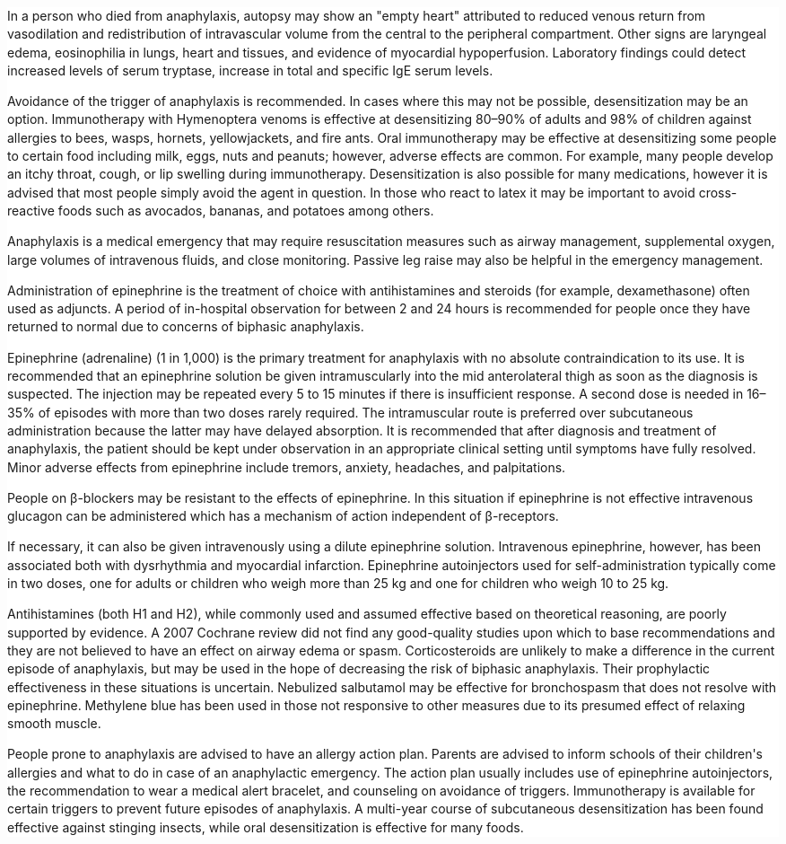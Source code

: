 In a person who died from anaphylaxis, autopsy may show an "empty heart" attributed to reduced venous return from vasodilation and redistribution of intravascular volume from the central to the peripheral compartment. Other signs are laryngeal edema, eosinophilia in lungs, heart and tissues, and evidence of myocardial hypoperfusion. Laboratory findings could detect increased levels of serum tryptase, increase in total and specific IgE serum levels.

Avoidance of the trigger of anaphylaxis is recommended. In cases where this may not be possible, desensitization may be an option. Immunotherapy with Hymenoptera venoms is effective at desensitizing 80–90% of adults and 98% of children against allergies to bees, wasps, hornets, yellowjackets, and fire ants. Oral immunotherapy may be effective at desensitizing some people to certain food including milk, eggs, nuts and peanuts; however, adverse effects are common. For example, many people develop an itchy throat, cough, or lip swelling during immunotherapy. Desensitization is also possible for many medications, however it is advised that most people simply avoid the agent in question. In those who react to latex it may be important to avoid cross-reactive foods such as avocados, bananas, and potatoes among others.

Anaphylaxis is a medical emergency that may require resuscitation measures such as airway management, supplemental oxygen, large volumes of intravenous fluids, and close monitoring. Passive leg raise may also be helpful in the emergency management.

Administration of epinephrine is the treatment of choice with antihistamines and steroids (for example, dexamethasone) often used as adjuncts.  A period of in-hospital observation for between 2 and 24 hours is recommended for people once they have returned to normal due to concerns of biphasic anaphylaxis.

Epinephrine (adrenaline) (1 in 1,000) is the primary treatment for anaphylaxis with no absolute contraindication to its use. It is recommended that an epinephrine solution be given intramuscularly into the mid anterolateral thigh as soon as the diagnosis is suspected. The injection may be repeated every 5 to 15 minutes if there is insufficient response. A second dose is needed in 16–35% of episodes with more than two doses rarely required. The intramuscular route is preferred over subcutaneous administration because the latter may have delayed absorption. It is recommended that after diagnosis and treatment of anaphylaxis, the patient should be kept under observation in an appropriate clinical setting until symptoms have fully resolved. Minor adverse effects from epinephrine include tremors, anxiety, headaches, and palpitations.

People on β-blockers may be resistant to the effects of epinephrine. In this situation if epinephrine is not effective intravenous glucagon can be administered which has a mechanism of action independent of β-receptors.

If necessary, it can also be given intravenously using a dilute epinephrine solution. Intravenous epinephrine, however, has been associated both with dysrhythmia and myocardial infarction. Epinephrine autoinjectors used for self-administration typically come in two doses, one for adults or children who weigh more than 25 kg and one for children who weigh 10 to 25 kg.

Antihistamines (both H1 and H2), while commonly used and assumed effective based on theoretical reasoning, are poorly supported by evidence. A 2007 Cochrane review did not find any good-quality studies upon which to base recommendations and they are not believed to have an effect on airway edema or spasm. Corticosteroids are unlikely to make a difference in the current episode of anaphylaxis, but may be used in the hope of decreasing the risk of biphasic anaphylaxis. Their prophylactic effectiveness in these situations is uncertain. Nebulized salbutamol may be effective for bronchospasm that does not resolve with epinephrine. Methylene blue has been used in those not responsive to other measures due to its presumed effect of relaxing smooth muscle.

People prone to anaphylaxis are advised to have an allergy action plan. Parents are advised to inform schools of their children's allergies and what to do in case of an anaphylactic emergency. The action plan usually includes use of epinephrine autoinjectors, the recommendation to wear a medical alert bracelet, and counseling on avoidance of triggers. Immunotherapy is available for certain triggers to prevent future episodes of anaphylaxis. A multi-year course of subcutaneous desensitization has been found effective against stinging insects, while oral desensitization is effective for many foods.
